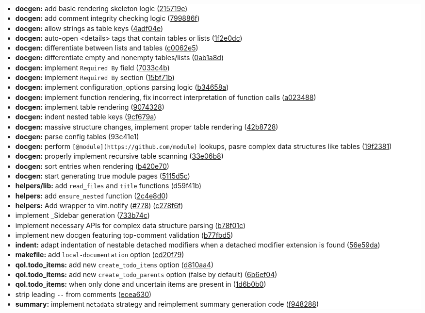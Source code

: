 * **docgen:** add basic rendering skeleton logic ([215719e](https://github.com/nvim-neorg/neorg/commit/215719ece560400592c2fef2ed75ab57430baf9b))
* **docgen:** add comment integrity checking logic ([799886f](https://github.com/nvim-neorg/neorg/commit/799886f7ba5a072a453d5a90708686109ce4fa21))
* **docgen:** allow strings as table keys ([4adf04e](https://github.com/nvim-neorg/neorg/commit/4adf04e05d98b6bcb6a3aac4cab60d64fd0d86f9))
* **docgen:** auto-open &lt;details&gt; tags that contain tables or lists ([1f2e0dc](https://github.com/nvim-neorg/neorg/commit/1f2e0dc23f6944bad660553ad4550847cf68e096))
* **docgen:** differentiate between lists and tables ([c0062e5](https://github.com/nvim-neorg/neorg/commit/c0062e5a75226f063b59eb5ee8250cb4da6ea202))
* **docgen:** differentiate empty and nonempty tables/lists ([0ab1a8d](https://github.com/nvim-neorg/neorg/commit/0ab1a8d469667d6b763e299c390a3e9bc7ea1a13))
* **docgen:** implement `Required By` field ([7033c4b](https://github.com/nvim-neorg/neorg/commit/7033c4bd2dc4633d0874b2da05b0ae67928b1117))
* **docgen:** implement `Required By` section ([15bf71b](https://github.com/nvim-neorg/neorg/commit/15bf71b15e07917e0f3a55de44e79fcdfbfc557d))
* **docgen:** implement configuration_options parsing logic ([b34658a](https://github.com/nvim-neorg/neorg/commit/b34658a21602fdd286889c2e57bf2d68d63d4472))
* **docgen:** implement function rendering, fix incorrect interpretation of function calls ([a023488](https://github.com/nvim-neorg/neorg/commit/a023488944473dfcd611308d5e21b7a9b2d7690d))
* **docgen:** implement table rendering ([9074328](https://github.com/nvim-neorg/neorg/commit/907432885e40a16f064d4406cd45efeb895f0962))
* **docgen:** indent nested table keys ([9cf679a](https://github.com/nvim-neorg/neorg/commit/9cf679a24f3bb9db145ae4dfbeb43878a49839e3))
* **docgen:** massive structure changes, implement proper table rendering ([42b8728](https://github.com/nvim-neorg/neorg/commit/42b8728f291072b9d8a11bdf9c7e205ef15fb94d))
* **docgen:** parse config tables ([93c41e1](https://github.com/nvim-neorg/neorg/commit/93c41e1f0aa290d0ad2e2590753312c71a782395))
* **docgen:** perform `[@module](https://github.com/module)` lookups, pasre complex data structures like tables ([19f2381](https://github.com/nvim-neorg/neorg/commit/19f23811ba0366fe3ec9423d26aec33d9d34fcc2))
* **docgen:** properly implement recursive table scanning ([33e06b8](https://github.com/nvim-neorg/neorg/commit/33e06b8d0fc2e7a9b386fc95e6bce4dfb714e56f))
* **docgen:** sort entries when rendering ([b420e70](https://github.com/nvim-neorg/neorg/commit/b420e70532766475bce0bf1d34129e711a31e21a))
* **docgen:** start generating true module pages ([5115d5c](https://github.com/nvim-neorg/neorg/commit/5115d5cd4bd1fefb11f82cb3e3da18b74d4e9b9e))
* **helpers/lib:** add `read_files` and `title` functions ([d59f41b](https://github.com/nvim-neorg/neorg/commit/d59f41b78755b102a41d172d4e3f64d59cb86b8b))
* **helpers:** add `ensure_nested` function ([2c4e8d0](https://github.com/nvim-neorg/neorg/commit/2c4e8d02feb7f1e6878307e7813a9f13ec000a73))
* **helpers:** Add wrapper to vim.notify ([#778](https://github.com/nvim-neorg/neorg/issues/778)) ([c278f6f](https://github.com/nvim-neorg/neorg/commit/c278f6f895c6b2f9ef4fc217ed867675108d804e))
* implement _Sidebar generation ([733b74c](https://github.com/nvim-neorg/neorg/commit/733b74c92481bc955f1f46594e50fb4931ab3cf5))
* implement necessary APIs for complex data structure parsing ([b78f01c](https://github.com/nvim-neorg/neorg/commit/b78f01cd951b8ecfe7e842d31f609e6e4d5ac9db))
* implement new docgen featuring top-comment validation ([b77fbd5](https://github.com/nvim-neorg/neorg/commit/b77fbd52f96db049687901ac1f0a8aea7ab4bdfa))
* **indent:** adapt indentation of nestable detached modifiers when a detached modifier extension is found ([56e59da](https://github.com/nvim-neorg/neorg/commit/56e59daff56ba7f4d76b11ff3fc6dd70c4b54524))
* **makefile:** add `local-documentation` option ([ed20f79](https://github.com/nvim-neorg/neorg/commit/ed20f796f5bb337d230f5d33a3f6ba420a8d30a4))
* **qol.todo_items:** add new `create_todo_items` option ([d810aa4](https://github.com/nvim-neorg/neorg/commit/d810aa43c96301db35af351306eab54e35071d57))
* **qol.todo_items:** add new `create_todo_parents` option (false by default) ([6b6ef04](https://github.com/nvim-neorg/neorg/commit/6b6ef04e5fb0a5b1c3ff59699a9371afd659d9ff))
* **qol.todo_items:** when only done and uncertain items are present in ([1d6b0b0](https://github.com/nvim-neorg/neorg/commit/1d6b0b056b097e9f4bacf8877c49fdacbc445b2c))
* strip leading `--` from comments ([ecea630](https://github.com/nvim-neorg/neorg/commit/ecea6305a82007b6c8c509fd594f8b52c3331021))
* **summary:** implement `metadata` strategy and reimplement summary generation code ([f948288](https://github.com/nvim-neorg/neorg/commit/f9482881315d49d0a35206c7936a7f48c20dfcbf))